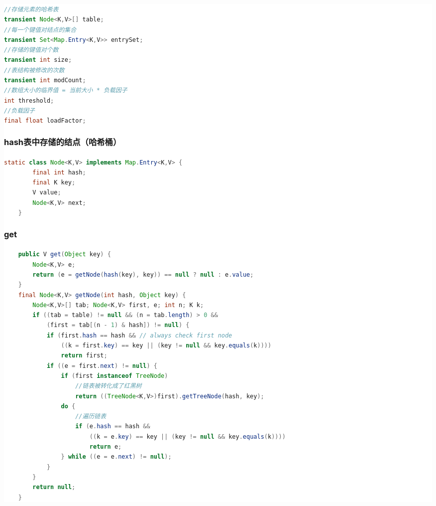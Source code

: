 ```java
//存储元素的哈希表
transient Node<K,V>[] table;
//每一个键值对结点的集合
transient Set<Map.Entry<K,V>> entrySet;
//存储的键值对个数
transient int size;
//表结构被修改的次数
transient int modCount;
//数组大小的临界值 = 当前大小 * 负载因子
int threshold;
//负载因子
final float loadFactor;
```

### hash表中存储的结点（哈希桶）

```java
static class Node<K,V> implements Map.Entry<K,V> {
        final int hash;
        final K key;
        V value;
        Node<K,V> next;
    }
```

### get

```java
    public V get(Object key) {
        Node<K,V> e;
        return (e = getNode(hash(key), key)) == null ? null : e.value;
    }
    final Node<K,V> getNode(int hash, Object key) {
        Node<K,V>[] tab; Node<K,V> first, e; int n; K k;
        if ((tab = table) != null && (n = tab.length) > 0 &&
            (first = tab[(n - 1) & hash]) != null) {
            if (first.hash == hash && // always check first node
                ((k = first.key) == key || (key != null && key.equals(k))))
                return first;
            if ((e = first.next) != null) {
                if (first instanceof TreeNode)
                    //链表被转化成了红黑树
                    return ((TreeNode<K,V>)first).getTreeNode(hash, key);
                do {
                    //遍历链表
                    if (e.hash == hash &&
                        ((k = e.key) == key || (key != null && key.equals(k))))
                        return e;
                } while ((e = e.next) != null);
            }
        }
        return null;
    }

```
